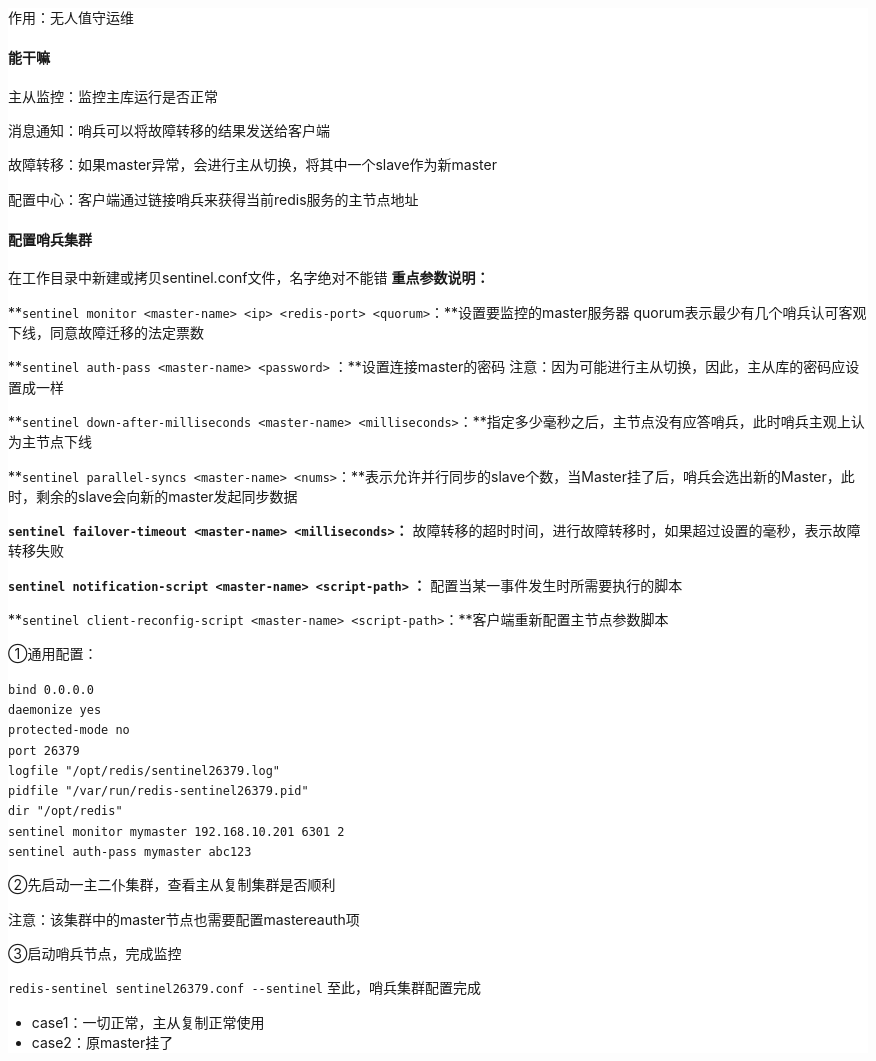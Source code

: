 作用：无人值守运维

#### 能干嘛
主从监控：监控主库运行是否正常

消息通知：哨兵可以将故障转移的结果发送给客户端

故障转移：如果master异常，会进行主从切换，将其中一个slave作为新master

配置中心：客户端通过链接哨兵来获得当前redis服务的主节点地址

#### 配置哨兵集群
在工作目录中新建或拷贝sentinel.conf文件，名字绝对不能错
**重点参数说明：**

**`sentinel monitor <master-name> <ip> <redis-port> <quorum>`：**设置要监控的master服务器
quorum表示最少有几个哨兵认可客观下线，同意故障迁移的法定票数

**`sentinel auth-pass <master-name> <password>` ：**设置连接master的密码
注意：因为可能进行主从切换，因此，主从库的密码应设置成一样

**`sentinel down-after-milliseconds <master-name> <milliseconds>`：**指定多少毫秒之后，主节点没有应答哨兵，此时哨兵主观上认为主节点下线

**`sentinel parallel-syncs <master-name> <nums>`：**表示允许并行同步的slave个数，当Master挂了后，哨兵会选出新的Master，此时，剩余的slave会向新的master发起同步数据

**`sentinel failover-timeout <master-name> <milliseconds>`：**
故障转移的超时时间，进行故障转移时，如果超过设置的毫秒，表示故障转移失败

**`sentinel notification-script <master-name> <script-path>` ：**
配置当某一事件发生时所需要执行的脚本

**`sentinel client-reconfig-script <master-name> <script-path>`：**客户端重新配置主节点参数脚本

①通用配置：

```shell
bind 0.0.0.0
daemonize yes
protected-mode no
port 26379
logfile "/opt/redis/sentinel26379.log"
pidfile "/var/run/redis-sentinel26379.pid"
dir "/opt/redis"
sentinel monitor mymaster 192.168.10.201 6301 2
sentinel auth-pass mymaster abc123
```

②先启动一主二仆集群，查看主从复制集群是否顺利

注意：该集群中的master节点也需要配置mastereauth项

③启动哨兵节点，完成监控

`redis-sentinel sentinel26379.conf --sentinel`
至此，哨兵集群配置完成

- case1：一切正常，主从复制正常使用
- case2：原master挂了
